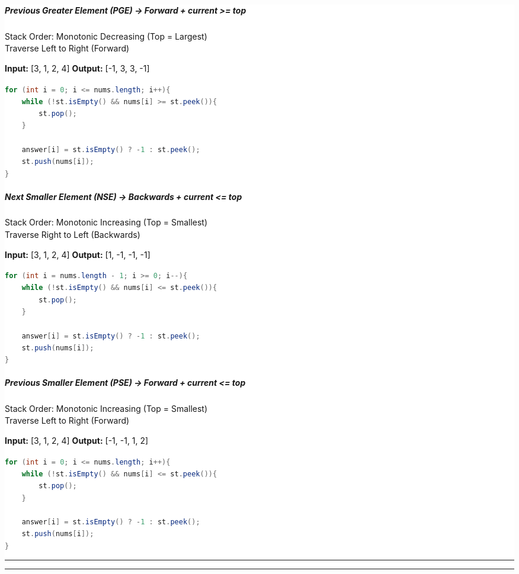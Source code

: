##### Previous Greater Element (PGE) -> Forward + current >= top
Stack Order: Monotonic Decreasing (Top = Largest)  
Traverse Left to Right (Forward)

**Input:**  [3, 1, 2, 4]
**Output:** [-1, 3, 3, -1]
```java
for (int i = 0; i <= nums.length; i++){
	while (!st.isEmpty() && nums[i] >= st.peek()){
		st.pop();
	}

	answer[i] = st.isEmpty() ? -1 : st.peek();
	st.push(nums[i]);
}
```

##### Next Smaller Element (NSE) -> Backwards + current <= top
Stack Order: Monotonic Increasing (Top = Smallest)  
Traverse Right to Left (Backwards)

**Input:**  [3, 1, 2, 4]
**Output:** [1, -1, -1, -1]
```java
for (int i = nums.length - 1; i >= 0; i--){
	while (!st.isEmpty() && nums[i] <= st.peek()){
		st.pop();
	}

	answer[i] = st.isEmpty() ? -1 : st.peek();
	st.push(nums[i]);
}
```

##### Previous Smaller Element (PSE) -> Forward + current <= top
Stack Order: Monotonic Increasing (Top = Smallest)  
Traverse Left to Right (Forward)

**Input:**  [3, 1, 2, 4]
**Output:** [-1, -1, 1, 2]
```java
for (int i = 0; i <= nums.length; i++){
	while (!st.isEmpty() && nums[i] <= st.peek()){
		st.pop();
	}

	answer[i] = st.isEmpty() ? -1 : st.peek();
	st.push(nums[i]);
}
```

---
---